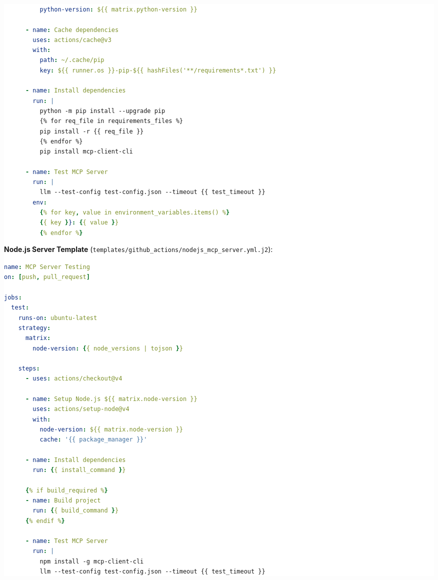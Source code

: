 ```yaml
          python-version: ${{ matrix.python-version }}
      
      - name: Cache dependencies
        uses: actions/cache@v3
        with:
          path: ~/.cache/pip
          key: ${{ runner.os }}-pip-${{ hashFiles('**/requirements*.txt') }}
      
      - name: Install dependencies
        run: |
          python -m pip install --upgrade pip
          {% for req_file in requirements_files %}
          pip install -r {{ req_file }}
          {% endfor %}
          pip install mcp-client-cli
      
      - name: Test MCP Server
        run: |
          llm --test-config test-config.json --timeout {{ test_timeout }}
        env:
          {% for key, value in environment_variables.items() %}
          {{ key }}: {{ value }}
          {% endfor %}
```

**Node.js Server Template** (`templates/github_actions/nodejs_mcp_server.yml.j2`):
```yaml
name: MCP Server Testing
on: [push, pull_request]

jobs:
  test:
    runs-on: ubuntu-latest
    strategy:
      matrix:
        node-version: {{ node_versions | tojson }}
    
    steps:
      - uses: actions/checkout@v4
      
      - name: Setup Node.js ${{ matrix.node-version }}
        uses: actions/setup-node@v4
        with:
          node-version: ${{ matrix.node-version }}
          cache: '{{ package_manager }}'
      
      - name: Install dependencies
        run: {{ install_command }}
      
      {% if build_required %}
      - name: Build project
        run: {{ build_command }}
      {% endif %}
      
      - name: Test MCP Server
        run: |
          npm install -g mcp-client-cli
          llm --test-config test-config.json --timeout {{ test_timeout }}
```
